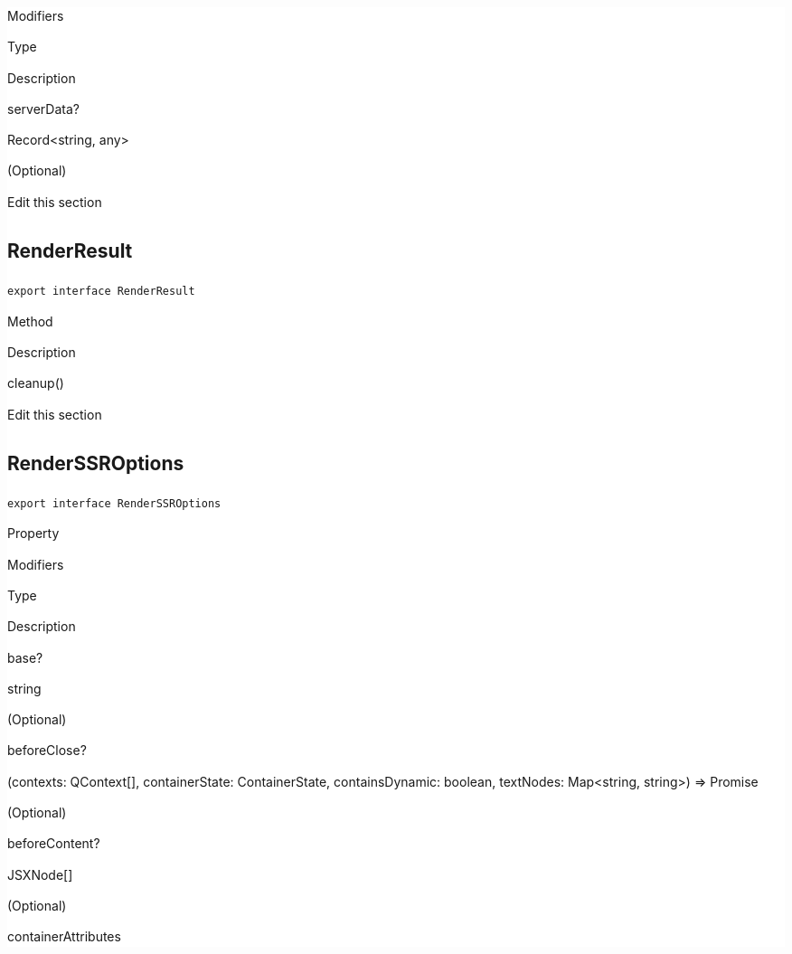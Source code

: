 Modifiers

Type

Description

serverData?

Record<string, any>

(Optional)

Edit this section

## RenderResult

```
export interface RenderResult
```

Method

Description

cleanup()

Edit this section

## RenderSSROptions

```
export interface RenderSSROptions
```

Property

Modifiers

Type

Description

base?

string

(Optional)

beforeClose?

(contexts: QContext[], containerState: ContainerState, containsDynamic: boolean, textNodes: Map<string, string>) => Promise<JSXNode>

(Optional)

beforeContent?

JSXNode<string>[]

(Optional)

containerAttributes
